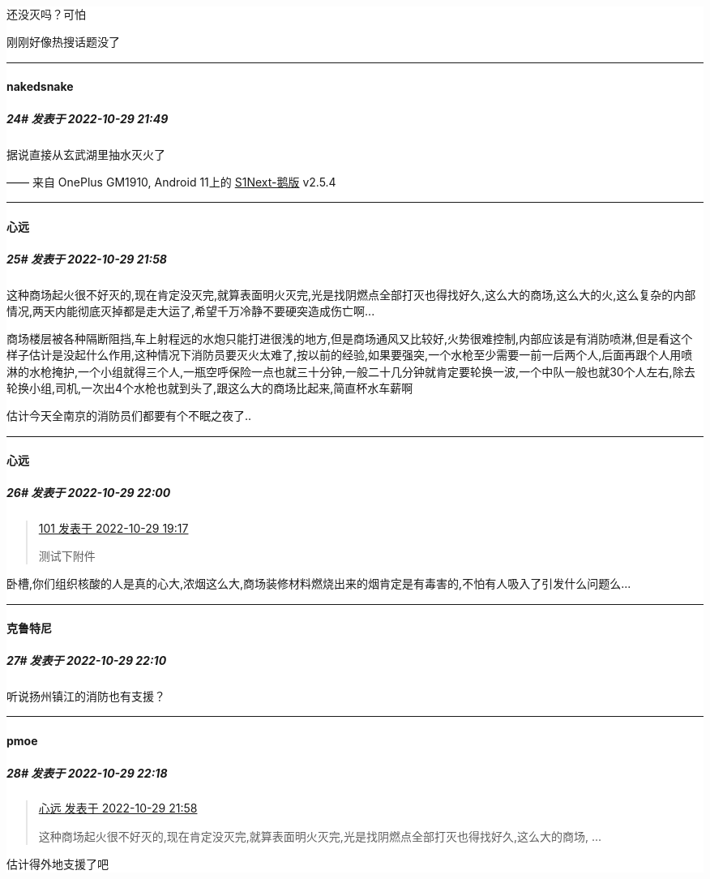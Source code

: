还没灭吗？可怕

刚刚好像热搜话题没了

*****

####  nakedsnake  
##### 24#       发表于 2022-10-29 21:49

据说直接从玄武湖里抽水灭火了

—— 来自 OnePlus GM1910, Android 11上的 [S1Next-鹅版](https://github.com/ykrank/S1-Next/releases) v2.5.4

*****

####  心远  
##### 25#       发表于 2022-10-29 21:58

这种商场起火很不好灭的,现在肯定没灭完,就算表面明火灭完,光是找阴燃点全部打灭也得找好久,这么大的商场,这么大的火,这么复杂的内部情况,两天内能彻底灭掉都是走大运了,希望千万冷静不要硬突造成伤亡啊...

商场楼层被各种隔断阻挡,车上射程远的水炮只能打进很浅的地方,但是商场通风又比较好,火势很难控制,内部应该是有消防喷淋,但是看这个样子估计是没起什么作用,这种情况下消防员要灭火太难了,按以前的经验,如果要强突,一个水枪至少需要一前一后两个人,后面再跟个人用喷淋的水枪掩护,一个小组就得三个人,一瓶空呼保险一点也就三十分钟,一般二十几分钟就肯定要轮换一波,一个中队一般也就30个人左右,除去轮换小组,司机,一次出4个水枪也就到头了,跟这么大的商场比起来,简直杯水车薪啊

估计今天全南京的消防员们都要有个不眠之夜了..

*****

####  心远  
##### 26#       发表于 2022-10-29 22:00

<blockquote><a href="httphttps://bbs.saraba1st.com/2b/forum.php?mod=redirect&amp;goto=findpost&amp;pid=58168551&amp;ptid=2102139" target="_blank">101 发表于 2022-10-29 19:17</a>

测试下附件</blockquote>
卧槽,你们组织核酸的人是真的心大,浓烟这么大,商场装修材料燃烧出来的烟肯定是有毒害的,不怕有人吸入了引发什么问题么...

*****

####  克鲁特尼  
##### 27#       发表于 2022-10-29 22:10

听说扬州镇江的消防也有支援？

*****

####  pmoe  
##### 28#       发表于 2022-10-29 22:18

<blockquote><a href="httphttps://bbs.saraba1st.com/2b/forum.php?mod=redirect&amp;goto=findpost&amp;pid=58173054&amp;ptid=2102139" target="_blank">心远 发表于 2022-10-29 21:58</a>

这种商场起火很不好灭的,现在肯定没灭完,就算表面明火灭完,光是找阴燃点全部打灭也得找好久,这么大的商场, ...</blockquote>
估计得外地支援了吧
